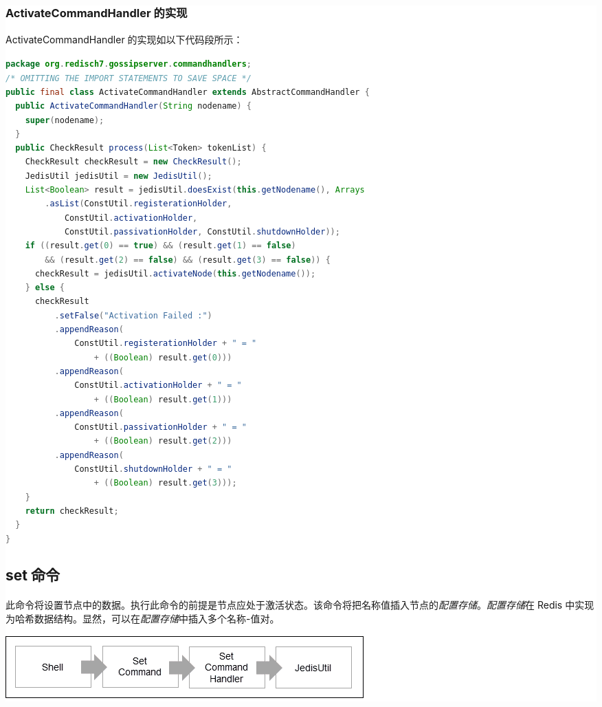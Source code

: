 ```java
```

### ActivateCommandHandler 的实现

ActivateCommandHandler 的实现如以下代码段所示：

```java
package org.redisch7.gossipserver.commandhandlers;
/* OMITTING THE IMPORT STATEMENTS TO SAVE SPACE */
public final class ActivateCommandHandler extends AbstractCommandHandler {
  public ActivateCommandHandler(String nodename) {
    super(nodename);
  }
  public CheckResult process(List<Token> tokenList) {
    CheckResult checkResult = new CheckResult();
    JedisUtil jedisUtil = new JedisUtil();
    List<Boolean> result = jedisUtil.doesExist(this.getNodename(), Arrays
        .asList(ConstUtil.registerationHolder,
            ConstUtil.activationHolder,
            ConstUtil.passivationHolder, ConstUtil.shutdownHolder));
    if ((result.get(0) == true) && (result.get(1) == false)
        && (result.get(2) == false) && (result.get(3) == false)) {
      checkResult = jedisUtil.activateNode(this.getNodename());
    } else {
      checkResult
          .setFalse("Activation Failed :")
          .appendReason(
              ConstUtil.registerationHolder + " = "
                  + ((Boolean) result.get(0)))
          .appendReason(
              ConstUtil.activationHolder + " = "
                  + ((Boolean) result.get(1)))
          .appendReason(
              ConstUtil.passivationHolder + " = "
                  + ((Boolean) result.get(2)))
          .appendReason(
              ConstUtil.shutdownHolder + " = "
                  + ((Boolean) result.get(3)));
    }
    return checkResult;
  }
}
```

## set 命令

此命令将设置节点中的数据。执行此命令的前提是节点应处于激活状态。该命令将把名称值插入节点的*配置存储*。*配置存储*在 Redis 中实现为哈希数据结构。显然，可以在*配置存储*中插入多个名称-值对。

![The set command](img/0123OS_07_16.jpg)
